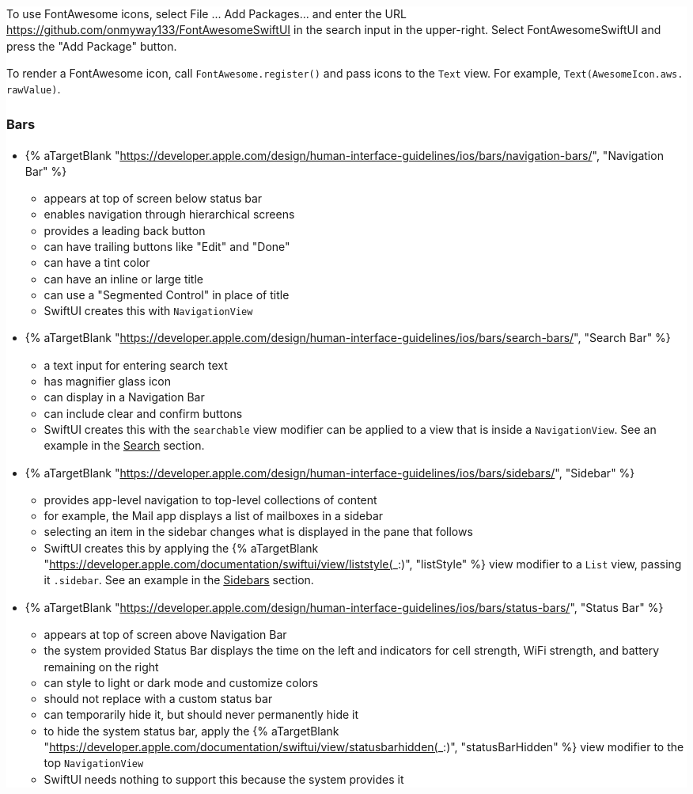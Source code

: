 To use FontAwesome icons,
select File ... Add Packages...
and enter the URL https://github.com/onmyway133/FontAwesomeSwiftUI
in the search input in the upper-right.
Select FontAwesomeSwiftUI and press the "Add Package" button.

To render a FontAwesome icon, call `FontAwesome.register()`
and pass icons to the `Text` view.
For example, `Text(AwesomeIcon.aws.rawValue)`.

### Bars

- {% aTargetBlank
    "https://developer.apple.com/design/human-interface-guidelines/ios/bars/navigation-bars/",
    "Navigation Bar" %}

  - appears at top of screen below status bar
  - enables navigation through hierarchical screens
  - provides a leading back button
  - can have trailing buttons like "Edit" and "Done"
  - can have a tint color
  - can have an inline or large title
  - can use a "Segmented Control" in place of title
  - SwiftUI creates this with `NavigationView`

- {% aTargetBlank
    "https://developer.apple.com/design/human-interface-guidelines/ios/bars/search-bars/",
    "Search Bar" %}

  - a text input for entering search text
  - has magnifier glass icon
  - can display in a Navigation Bar
  - can include clear and confirm buttons
  - SwiftUI creates this with the `searchable` view modifier
    can be applied to a view that is inside a `NavigationView`.
    See an example in the [Search](#search) section.

- {% aTargetBlank
    "https://developer.apple.com/design/human-interface-guidelines/ios/bars/sidebars/",
    "Sidebar" %}

  - provides app-level navigation to top-level collections of content
  - for example, the Mail app displays a list of mailboxes in a sidebar
  - selecting an item in the sidebar changes what is displayed
    in the pane that follows
  - SwiftUI creates this by applying the {% aTargetBlank
    "https://developer.apple.com/documentation/swiftui/view/liststyle(_:)",
    "listStyle" %} view modifier to a `List` view, passing it `.sidebar`.
    See an example in the [Sidebars](#sidebars) section.

- {% aTargetBlank
    "https://developer.apple.com/design/human-interface-guidelines/ios/bars/status-bars/",
    "Status Bar" %}

  - appears at top of screen above Navigation Bar
  - the system provided Status Bar displays the time on the left and indicators
    for cell strength, WiFi strength, and battery remaining on the right
  - can style to light or dark mode and customize colors
  - should not replace with a custom status bar
  - can temporarily hide it, but should never permanently hide it
  - to hide the system status bar, apply the {% aTargetBlank
    "https://developer.apple.com/documentation/swiftui/view/statusbarhidden(_:)",
    "statusBarHidden" %} view modifier to the top `NavigationView`
  - SwiftUI needs nothing to support this because the system provides it
